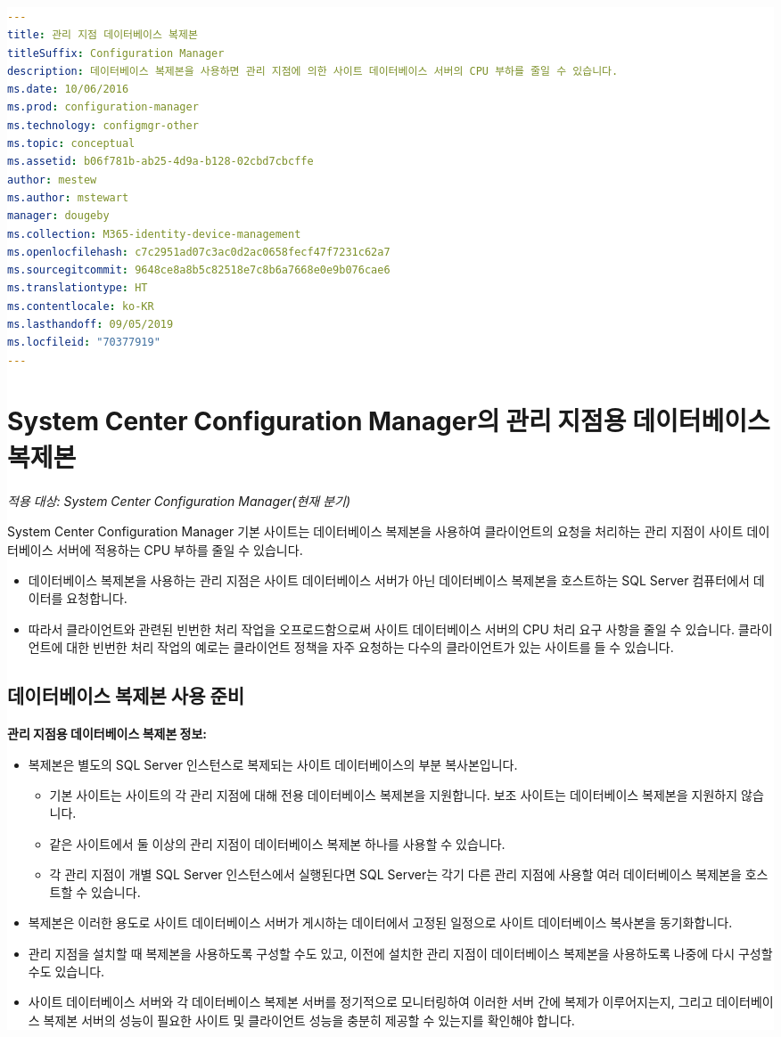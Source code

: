 ```yaml
---
title: 관리 지점 데이터베이스 복제본
titleSuffix: Configuration Manager
description: 데이터베이스 복제본을 사용하면 관리 지점에 의한 사이트 데이터베이스 서버의 CPU 부하를 줄일 수 있습니다.
ms.date: 10/06/2016
ms.prod: configuration-manager
ms.technology: configmgr-other
ms.topic: conceptual
ms.assetid: b06f781b-ab25-4d9a-b128-02cbd7cbcffe
author: mestew
ms.author: mstewart
manager: dougeby
ms.collection: M365-identity-device-management
ms.openlocfilehash: c7c2951ad07c3ac0d2ac0658fecf47f7231c62a7
ms.sourcegitcommit: 9648ce8a8b5c82518e7c8b6a7668e0e9b076cae6
ms.translationtype: HT
ms.contentlocale: ko-KR
ms.lasthandoff: 09/05/2019
ms.locfileid: "70377919"
---
```

# <a name="database-replicas-for-management-points-for-system-center-configuration-manager"></a>System Center Configuration Manager의 관리 지점용 데이터베이스 복제본

*적용 대상: System Center Configuration Manager(현재 분기)*

System Center Configuration Manager 기본 사이트는 데이터베이스 복제본을 사용하여 클라이언트의 요청을 처리하는 관리 지점이 사이트 데이터베이스 서버에 적용하는 CPU 부하를 줄일 수 있습니다.  

-   데이터베이스 복제본을 사용하는 관리 지점은 사이트 데이터베이스 서버가 아닌 데이터베이스 복제본을 호스트하는 SQL Server 컴퓨터에서 데이터를 요청합니다.  

-   따라서 클라이언트와 관련된 빈번한 처리 작업을 오프로드함으로써 사이트 데이터베이스 서버의 CPU 처리 요구 사항을 줄일 수 있습니다.  클라이언트에 대한 빈번한 처리 작업의 예로는 클라이언트 정책을 자주 요청하는 다수의 클라이언트가 있는 사이트를 들 수 있습니다.  


##  <a name="bkmk_Prepare"></a> 데이터베이스 복제본 사용 준비  
**관리 지점용 데이터베이스 복제본 정보:**  

-   복제본은 별도의 SQL Server 인스턴스로 복제되는 사이트 데이터베이스의 부분 복사본입니다.  

    -   기본 사이트는 사이트의 각 관리 지점에 대해 전용 데이터베이스 복제본을 지원합니다. 보조 사이트는 데이터베이스 복제본을 지원하지 않습니다.  

    -   같은 사이트에서 둘 이상의 관리 지점이 데이터베이스 복제본 하나를 사용할 수 있습니다.  

    -   각 관리 지점이 개별 SQL Server 인스턴스에서 실행된다면 SQL Server는 각기 다른 관리 지점에 사용할 여러 데이터베이스 복제본을 호스트할 수 있습니다.  

-   복제본은 이러한 용도로 사이트 데이터베이스 서버가 게시하는 데이터에서 고정된 일정으로 사이트 데이터베이스 복사본을 동기화합니다.  

-   관리 지점을 설치할 때 복제본을 사용하도록 구성할 수도 있고, 이전에 설치한 관리 지점이 데이터베이스 복제본을 사용하도록 나중에 다시 구성할 수도 있습니다.  

-   사이트 데이터베이스 서버와 각 데이터베이스 복제본 서버를 정기적으로 모니터링하여 이러한 서버 간에 복제가 이루어지는지, 그리고 데이터베이스 복제본 서버의 성능이 필요한 사이트 및 클라이언트 성능을 충분히 제공할 수 있는지를 확인해야 합니다.  
